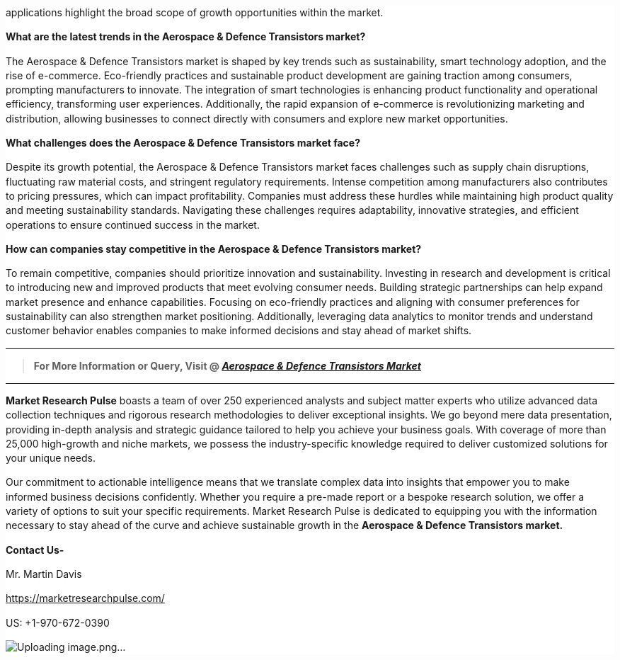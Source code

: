 applications highlight the broad scope of growth opportunities within the market.</p><p><strong>What are the latest trends in the Aerospace & Defence Transistors market?</strong></p><p>The Aerospace & Defence Transistors market is shaped by key trends such as sustainability, smart technology adoption, and the rise of e-commerce. Eco-friendly practices and sustainable product development are gaining traction among consumers, prompting manufacturers to innovate. The integration of smart technologies is enhancing product functionality and operational efficiency, transforming user experiences. Additionally, the rapid expansion of e-commerce is revolutionizing marketing and distribution, allowing businesses to connect directly with consumers and explore new market opportunities.</p><p><strong>What challenges does the Aerospace & Defence Transistors market face?</strong></p><p>Despite its growth potential, the Aerospace & Defence Transistors market faces challenges such as supply chain disruptions, fluctuating raw material costs, and stringent regulatory requirements. Intense competition among manufacturers also contributes to pricing pressures, which can impact profitability. Companies must address these hurdles while maintaining high product quality and meeting sustainability standards. Navigating these challenges requires adaptability, innovative strategies, and efficient operations to ensure continued success in the market.</p><p><strong>How can companies stay competitive in the Aerospace & Defence Transistors market?</strong></p><p>To remain competitive, companies should prioritize innovation and sustainability. Investing in research and development is critical to introducing new and improved products that meet evolving consumer needs. Building strategic partnerships can help expand market presence and enhance capabilities. Focusing on eco-friendly practices and aligning with consumer preferences for sustainability can also strengthen market positioning. Additionally, leveraging data analytics to monitor trends and understand customer behavior enables companies to make informed decisions and stay ahead of market shifts.</p><hr /><blockquote><p><strong>For More Information or Query, Visit @&nbsp;<em><a href="https://marketresearchpulse.com/report/1011662/aerospace-defence-transistors-market?utm_source=Linkedin&utm_medium=0116">Aerospace & Defence Transistors Market</a></em></strong></p></blockquote><hr /><p><strong>Market Research Pulse</strong> boasts a team of over 250 experienced analysts and subject matter experts who utilize advanced data collection techniques and rigorous research methodologies to deliver exceptional insights. We go beyond mere data presentation, providing in-depth analysis and strategic guidance tailored to help you achieve your business goals. With coverage of more than 25,000 high-growth and niche markets, we possess the industry-specific knowledge required to deliver customized solutions for your unique needs.</p><p>Our commitment to actionable intelligence means that we translate complex data into insights that empower you to make informed business decisions confidently. Whether you require a pre-made report or a bespoke research solution, we offer a variety of options to suit your specific requirements. Market Research Pulse is dedicated to equipping you with the information necessary to stay ahead of the curve and achieve sustainable growth in the <strong>Aerospace & Defence Transistors market.</strong></p><p><strong>Contact Us-</strong></p><p>Mr. Martin Davis</p><p>https://marketresearchpulse.com/</p><p>US: +1-970-672-0390</p>
![Uploading image.png…]()
